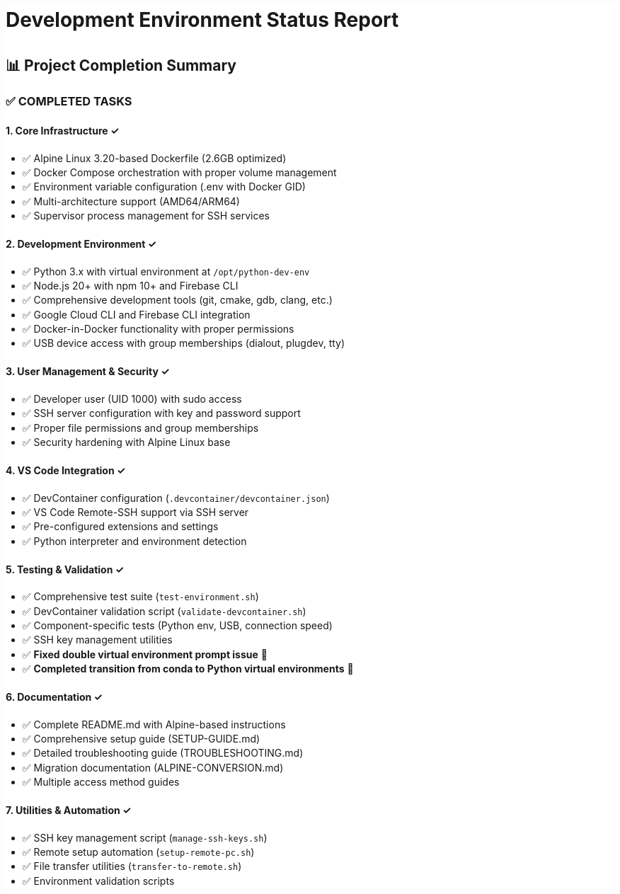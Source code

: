 # Development Environment Status Report

## 📊 Project Completion Summary

### ✅ **COMPLETED TASKS**

#### 1. **Core Infrastructure** ✓
- ✅ Alpine Linux 3.20-based Dockerfile (2.6GB optimized)
- ✅ Docker Compose orchestration with proper volume management
- ✅ Environment variable configuration (.env with Docker GID)
- ✅ Multi-architecture support (AMD64/ARM64)
- ✅ Supervisor process management for SSH services

#### 2. **Development Environment** ✓
- ✅ Python 3.x with virtual environment at `/opt/python-dev-env`
- ✅ Node.js 20+ with npm 10+ and Firebase CLI
- ✅ Comprehensive development tools (git, cmake, gdb, clang, etc.)
- ✅ Google Cloud CLI and Firebase CLI integration
- ✅ Docker-in-Docker functionality with proper permissions
- ✅ USB device access with group memberships (dialout, plugdev, tty)

#### 3. **User Management & Security** ✓
- ✅ Developer user (UID 1000) with sudo access
- ✅ SSH server configuration with key and password support
- ✅ Proper file permissions and group memberships
- ✅ Security hardening with Alpine Linux base

#### 4. **VS Code Integration** ✓
- ✅ DevContainer configuration (`.devcontainer/devcontainer.json`)
- ✅ VS Code Remote-SSH support via SSH server
- ✅ Pre-configured extensions and settings
- ✅ Python interpreter and environment detection

#### 5. **Testing & Validation** ✓
- ✅ Comprehensive test suite (`test-environment.sh`)
- ✅ DevContainer validation script (`validate-devcontainer.sh`)
- ✅ Component-specific tests (Python env, USB, connection speed)
- ✅ SSH key management utilities
- ✅ **Fixed double virtual environment prompt issue** 🔧
- ✅ **Completed transition from conda to Python virtual environments** 🔧

#### 6. **Documentation** ✓
- ✅ Complete README.md with Alpine-based instructions
- ✅ Comprehensive setup guide (SETUP-GUIDE.md)
- ✅ Detailed troubleshooting guide (TROUBLESHOOTING.md)
- ✅ Migration documentation (ALPINE-CONVERSION.md)
- ✅ Multiple access method guides

#### 7. **Utilities & Automation** ✓
- ✅ SSH key management script (`manage-ssh-keys.sh`)
- ✅ Remote setup automation (`setup-remote-pc.sh`)
- ✅ File transfer utilities (`transfer-to-remote.sh`)
- ✅ Environment validation scripts
